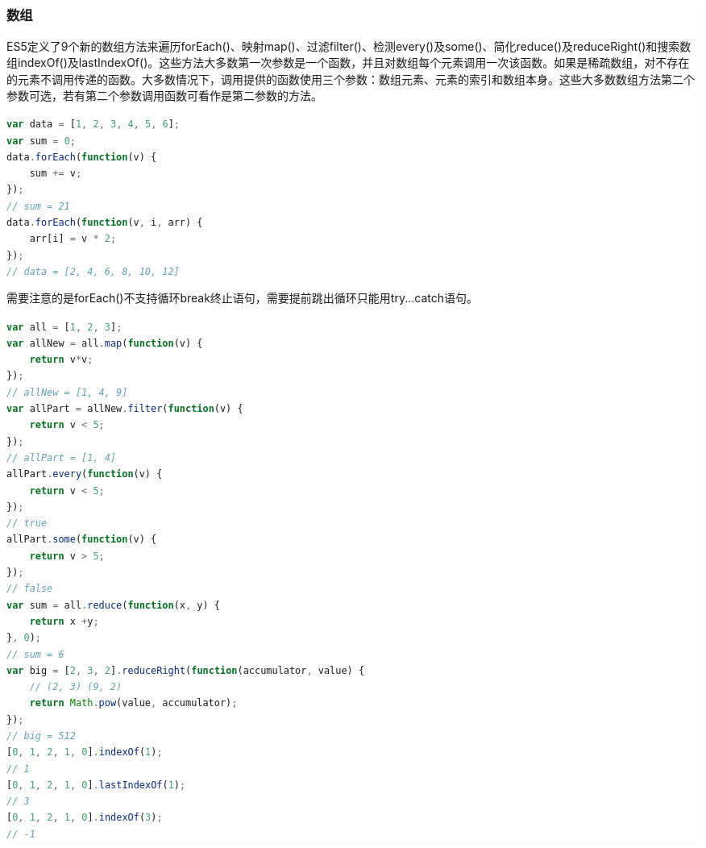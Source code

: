 ### 数组

ES5定义了9个新的数组方法来遍历forEach()、映射map()、过滤filter()、检测every()及some()、简化reduce()及reduceRight()和搜索数组indexOf()及lastIndexOf()。这些方法大多数第一次参数是一个函数，并且对数组每个元素调用一次该函数。如果是稀疏数组，对不存在的元素不调用传递的函数。大多数情况下，调用提供的函数使用三个参数：数组元素、元素的索引和数组本身。这些大多数数组方法第二个参数可选，若有第二个参数调用函数可看作是第二参数的方法。
```javascript
var data = [1, 2, 3, 4, 5, 6];
var sum = 0;
data.forEach(function(v) {
    sum += v;
});
// sum = 21
data.forEach(function(v, i, arr) {
    arr[i] = v * 2;
});
// data = [2, 4, 6, 8, 10, 12]
```

需要注意的是forEach()不支持循环break终止语句，需要提前跳出循环只能用try...catch语句。

```javascript
var all = [1, 2, 3];
var allNew = all.map(function(v) {
    return v*v;
});
// allNew = [1, 4, 9]
var allPart = allNew.filter(function(v) {
    return v < 5;
});
// allPart = [1, 4]
allPart.every(function(v) {
    return v < 5;
});
// true
allPart.some(function(v) {
    return v > 5;
});
// false
var sum = all.reduce(function(x, y) {
    return x +y;
}, 0);
// sum = 6
var big = [2, 3, 2].reduceRight(function(accumulator, value) {
    // (2, 3) (9, 2)
    return Math.pow(value, accumulator);
});
// big = 512
[0, 1, 2, 1, 0].indexOf(1);
// 1
[0, 1, 2, 1, 0].lastIndexOf(1);
// 3
[0, 1, 2, 1, 0].indexOf(3);
// -1
```
